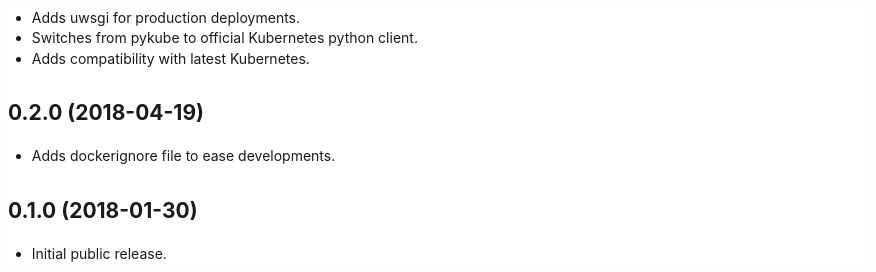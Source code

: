 * Adds uwsgi for production deployments.
* Switches from pykube to official Kubernetes python client.
* Adds compatibility with latest Kubernetes.

## 0.2.0 (2018-04-19)

* Adds dockerignore file to ease developments.

## 0.1.0 (2018-01-30)

* Initial public release.

